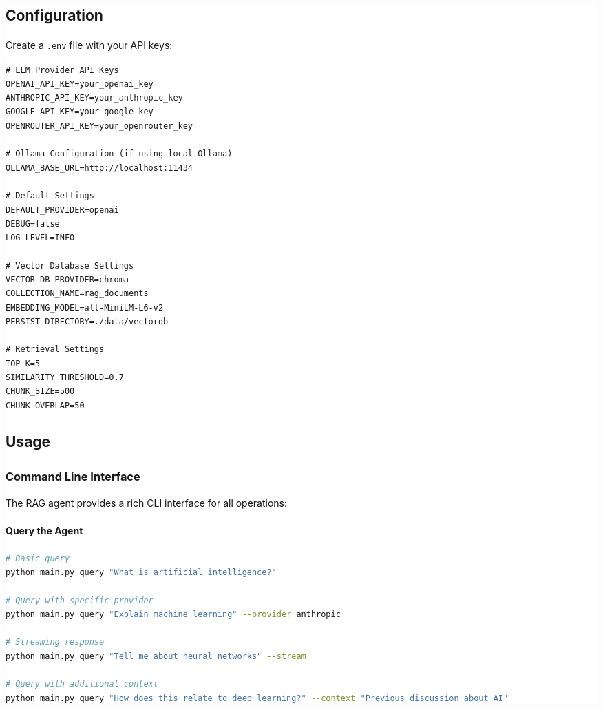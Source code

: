## Configuration

Create a `.env` file with your API keys:

```env
# LLM Provider API Keys
OPENAI_API_KEY=your_openai_key
ANTHROPIC_API_KEY=your_anthropic_key
GOOGLE_API_KEY=your_google_key
OPENROUTER_API_KEY=your_openrouter_key

# Ollama Configuration (if using local Ollama)
OLLAMA_BASE_URL=http://localhost:11434

# Default Settings
DEFAULT_PROVIDER=openai
DEBUG=false
LOG_LEVEL=INFO

# Vector Database Settings
VECTOR_DB_PROVIDER=chroma
COLLECTION_NAME=rag_documents
EMBEDDING_MODEL=all-MiniLM-L6-v2
PERSIST_DIRECTORY=./data/vectordb

# Retrieval Settings
TOP_K=5
SIMILARITY_THRESHOLD=0.7
CHUNK_SIZE=500
CHUNK_OVERLAP=50
```

## Usage

### Command Line Interface

The RAG agent provides a rich CLI interface for all operations:

#### Query the Agent

```bash
# Basic query
python main.py query "What is artificial intelligence?"

# Query with specific provider
python main.py query "Explain machine learning" --provider anthropic

# Streaming response
python main.py query "Tell me about neural networks" --stream

# Query with additional context
python main.py query "How does this relate to deep learning?" --context "Previous discussion about AI"
```
